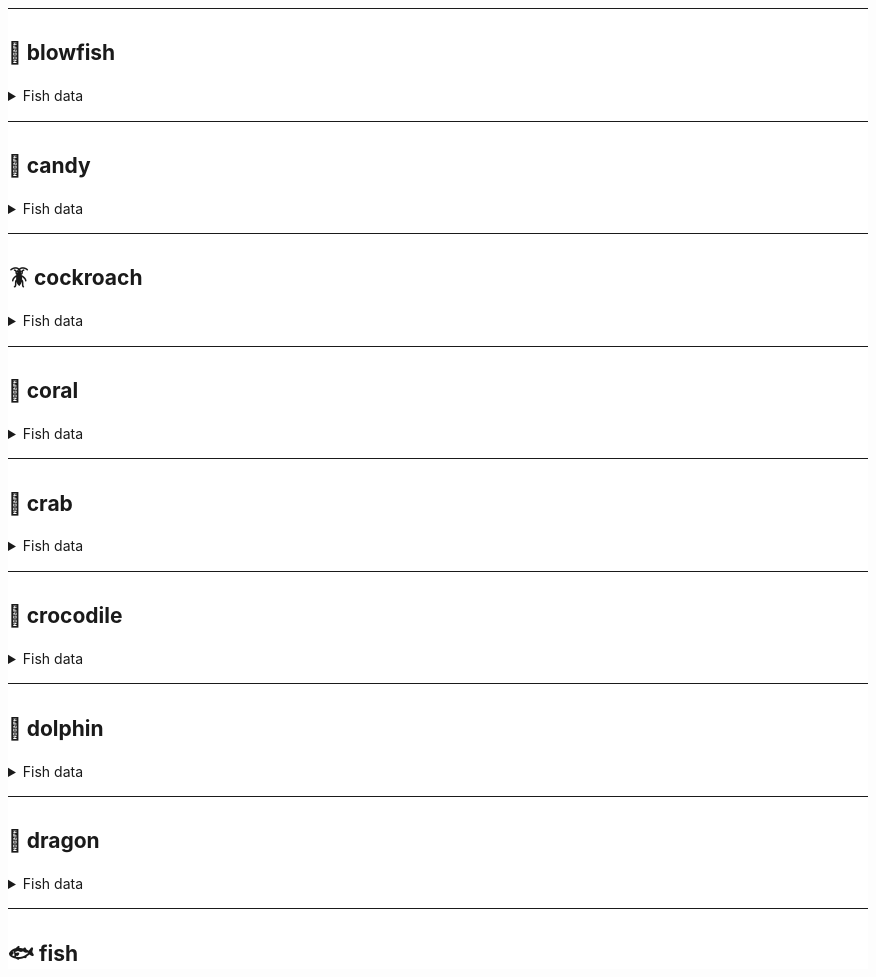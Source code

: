 ---------------

## 🐡 blowfish

<details><summary>Fish data</summary></details>

---------------

## 🍬 candy

<details><summary>Fish data</summary></details>

---------------

## 🪳 cockroach

<details><summary>Fish data</summary></details>

---------------

## 🪸 coral

<details><summary>Fish data</summary></details>

---------------

## 🦀 crab

<details><summary>Fish data</summary></details>

---------------

## 🐊 crocodile

<details><summary>Fish data</summary></details>

---------------

## 🐬 dolphin

<details><summary>Fish data</summary></details>

---------------

## 🐉 dragon

<details><summary>Fish data</summary></details>

---------------

## 🐟 fish
